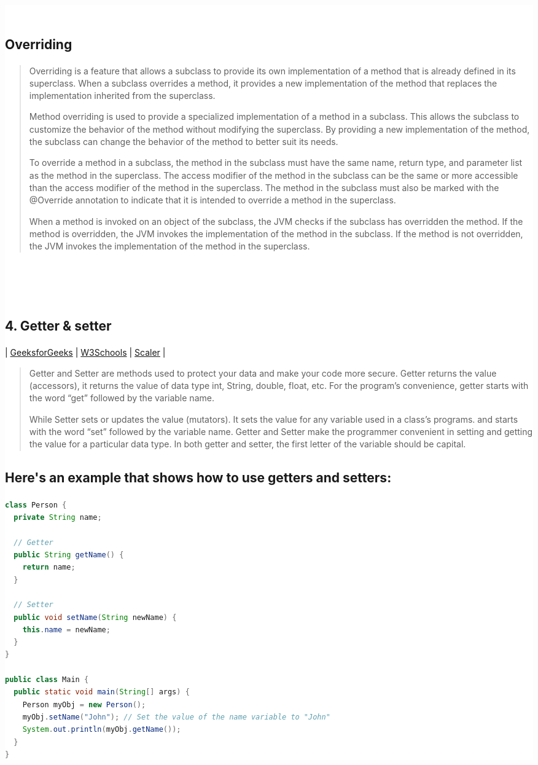 <br/>

## Overriding
><p>Overriding is a feature that allows a subclass to provide its own implementation of a method that is already defined in its superclass. When a subclass overrides a method, it provides a new implementation of the method that replaces the implementation inherited from the superclass.</p>
><p>Method overriding is used to provide a specialized implementation of a method in a subclass. This allows the subclass to customize the behavior of the method without modifying the superclass. By providing a new implementation of the method, the subclass can change the behavior of the method to better suit its needs.</p>
><p>To override a method in a subclass, the method in the subclass must have the same name, return type, and parameter list as the method in the superclass. The access modifier of the method in the subclass can be the same or more accessible than the access modifier of the method in the superclass. The method in the subclass must also be marked with the @Override annotation to indicate that it is intended to override a method in the superclass.</p>
><p>When a method is invoked on an object of the subclass, the JVM checks if the subclass has overridden the method. If the method is overridden, the JVM invokes the implementation of the method in the subclass. If the method is not overridden, the JVM invokes the implementation of the method in the superclass.</p>

<br/>
<br/>
<br/>

## 4. Getter & setter

| [GeeksforGeeks](https://www.geeksforgeeks.org/getter-and-setter-in-java/) | [W3Schools](https://www.w3schools.com/java/java_encapsulation.asp) | [Scaler](https://www.scaler.com/topics/getter-and-setter-in-java/) | 

><p>Getter and Setter are methods used to protect your data and make your code more secure. Getter returns the value (accessors), it returns the value of data type int, String, double, float, etc. For the program’s convenience, getter starts with the word “get” followed by the variable name.</p>
><p>While Setter sets or updates the value (mutators). It sets the value for any variable used in a class’s programs. and starts with the word “set” followed by the variable name. Getter and Setter make the programmer convenient in setting and getting the value for a particular data type. In both getter and setter, the first letter of the variable should be capital.</p>

## Here's an example that shows how to use getters and setters:

```java
class Person {
  private String name;

  // Getter
  public String getName() {
    return name;
  }

  // Setter
  public void setName(String newName) {
    this.name = newName;
  }
}

public class Main {
  public static void main(String[] args) {
    Person myObj = new Person();
    myObj.setName("John"); // Set the value of the name variable to "John"
    System.out.println(myObj.getName());
  }
}
```
